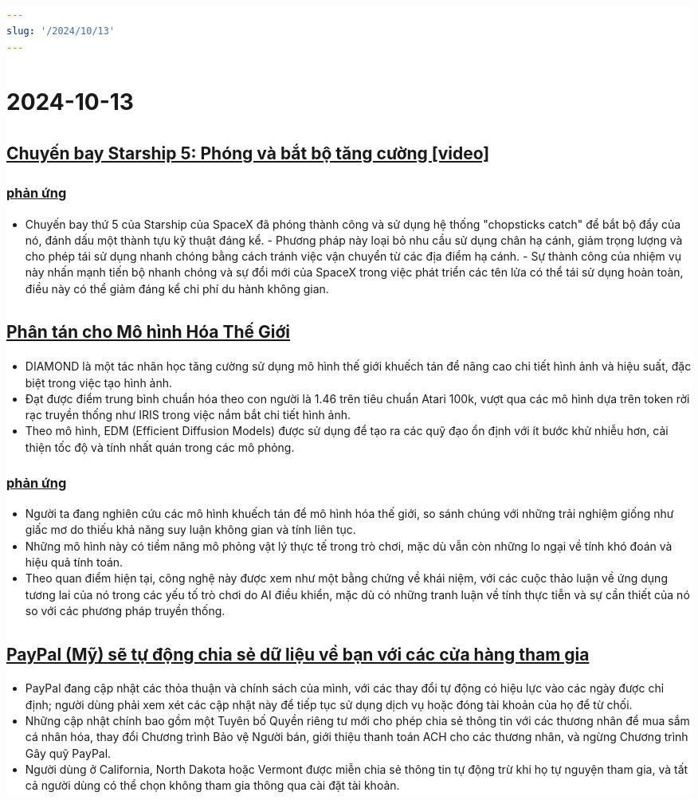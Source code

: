 ```yaml
---
slug: '/2024/10/13'
---
```


# 2024-10-13

## [Chuyến bay Starship 5: Phóng và bắt bộ tăng cường [video]](https://twitter.com/SpaceX/status/1845152255944819015)

### [phản ứng](https://news.ycombinator.com/item?id=41827362)

- Chuyến bay thứ 5 của Starship của SpaceX đã phóng thành công và sử dụng hệ thống "chopsticks catch" để bắt bộ đẩy của nó, đánh dấu một thành tựu kỹ thuật đáng kể. - Phương pháp này loại bỏ nhu cầu sử dụng chân hạ cánh, giảm trọng lượng và cho phép tái sử dụng nhanh chóng bằng cách tránh việc vận chuyển từ các địa điểm hạ cánh. - Sự thành công của nhiệm vụ này nhấn mạnh tiến bộ nhanh chóng và sự đổi mới của SpaceX trong việc phát triển các tên lửa có thể tái sử dụng hoàn toàn, điều này có thể giảm đáng kể chi phí du hành không gian.

## [Phân tán cho Mô hình Hóa Thế Giới](https://diamond-wm.github.io/)

- DIAMOND là một tác nhân học tăng cường sử dụng mô hình thế giới khuếch tán để nâng cao chi tiết hình ảnh và hiệu suất, đặc biệt trong việc tạo hình ảnh.
- Đạt được điểm trung bình chuẩn hóa theo con người là 1.46 trên tiêu chuẩn Atari 100k, vượt qua các mô hình dựa trên token rời rạc truyền thống như IRIS trong việc nắm bắt chi tiết hình ảnh.
- Theo mô hình, EDM (Efficient Diffusion Models) được sử dụng để tạo ra các quỹ đạo ổn định với ít bước khử nhiễu hơn, cải thiện tốc độ và tính nhất quán trong các mô phỏng.

### [phản ứng](https://news.ycombinator.com/item?id=41826402)

- Người ta đang nghiên cứu các mô hình khuếch tán để mô hình hóa thế giới, so sánh chúng với những trải nghiệm giống như giấc mơ do thiếu khả năng suy luận không gian và tính liên tục.
- Những mô hình này có tiềm năng mô phỏng vật lý thực tế trong trò chơi, mặc dù vẫn còn những lo ngại về tính khó đoán và hiệu quả tính toán.
- Theo quan điểm hiện tại, công nghệ này được xem như một bằng chứng về khái niệm, với các cuộc thảo luận về ứng dụng tương lai của nó trong các yếu tố trò chơi do AI điều khiển, mặc dù có những tranh luận về tính thực tiễn và sự cần thiết của nó so với các phương pháp truyền thống.

## [PayPal (Mỹ) sẽ tự động chia sẻ dữ liệu về bạn với các cửa hàng tham gia](https://www.paypal.com/us/legalhub/upcoming-policies-full)

- PayPal đang cập nhật các thỏa thuận và chính sách của mình, với các thay đổi tự động có hiệu lực vào các ngày được chỉ định; người dùng phải xem xét các cập nhật này để tiếp tục sử dụng dịch vụ hoặc đóng tài khoản của họ để từ chối.
- Những cập nhật chính bao gồm một Tuyên bố Quyền riêng tư mới cho phép chia sẻ thông tin với các thương nhân để mua sắm cá nhân hóa, thay đổi Chương trình Bảo vệ Người bán, giới thiệu thanh toán ACH cho các thương nhân, và ngừng Chương trình Gây quỹ PayPal.
- Người dùng ở California, North Dakota hoặc Vermont được miễn chia sẻ thông tin tự động trừ khi họ tự nguyện tham gia, và tất cả người dùng có thể chọn không tham gia thông qua cài đặt tài khoản.
